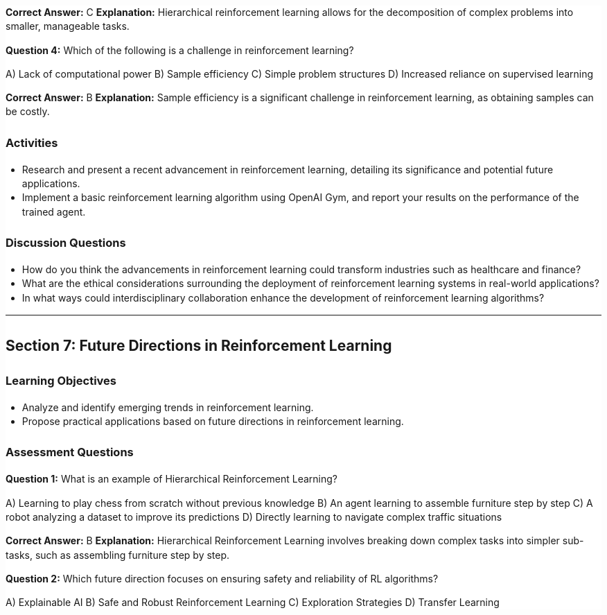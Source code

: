 **Correct Answer:** C
**Explanation:** Hierarchical reinforcement learning allows for the decomposition of complex problems into smaller, manageable tasks.

**Question 4:** Which of the following is a challenge in reinforcement learning?

  A) Lack of computational power
  B) Sample efficiency
  C) Simple problem structures
  D) Increased reliance on supervised learning

**Correct Answer:** B
**Explanation:** Sample efficiency is a significant challenge in reinforcement learning, as obtaining samples can be costly.

### Activities
- Research and present a recent advancement in reinforcement learning, detailing its significance and potential future applications.
- Implement a basic reinforcement learning algorithm using OpenAI Gym, and report your results on the performance of the trained agent.

### Discussion Questions
- How do you think the advancements in reinforcement learning could transform industries such as healthcare and finance?
- What are the ethical considerations surrounding the deployment of reinforcement learning systems in real-world applications?
- In what ways could interdisciplinary collaboration enhance the development of reinforcement learning algorithms?

---

## Section 7: Future Directions in Reinforcement Learning

### Learning Objectives
- Analyze and identify emerging trends in reinforcement learning.
- Propose practical applications based on future directions in reinforcement learning.

### Assessment Questions

**Question 1:** What is an example of Hierarchical Reinforcement Learning?

  A) Learning to play chess from scratch without previous knowledge
  B) An agent learning to assemble furniture step by step
  C) A robot analyzing a dataset to improve its predictions
  D) Directly learning to navigate complex traffic situations

**Correct Answer:** B
**Explanation:** Hierarchical Reinforcement Learning involves breaking down complex tasks into simpler sub-tasks, such as assembling furniture step by step.

**Question 2:** Which future direction focuses on ensuring safety and reliability of RL algorithms?

  A) Explainable AI
  B) Safe and Robust Reinforcement Learning
  C) Exploration Strategies
  D) Transfer Learning
